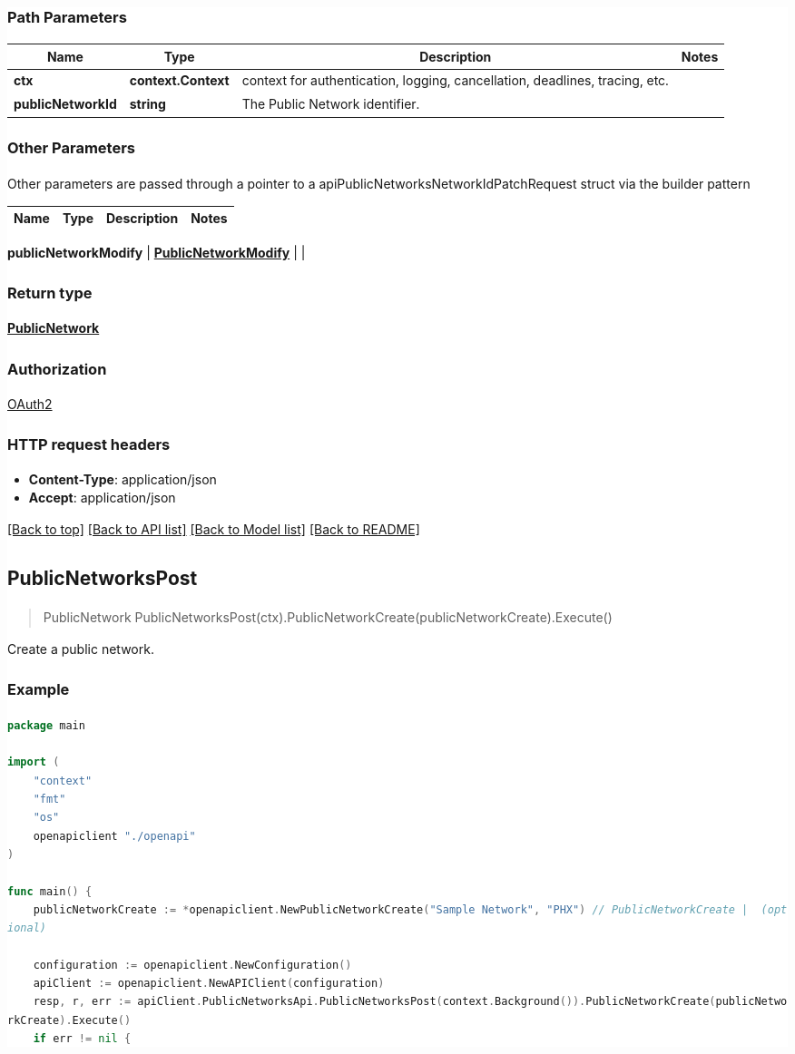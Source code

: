 ### Path Parameters


Name | Type | Description | Notes
---- | ---- | ----------- | -----
**ctx** | **context.Context** | context for authentication, logging, cancellation, deadlines, tracing, etc. |
**publicNetworkId** | **string** | The Public Network identifier. | 

### Other Parameters

Other parameters are passed through a pointer to a apiPublicNetworksNetworkIdPatchRequest struct via the builder pattern

  
Name | Type | Description | Notes
---- | ---- | ----------- | ----- 


 **publicNetworkModify** | [**PublicNetworkModify**](PublicNetworkModify.md) |  | 

### Return type

[**PublicNetwork**](PublicNetwork.md)

### Authorization

[OAuth2](../README.md#OAuth2)

### HTTP request headers

- **Content-Type**: application/json
- **Accept**: application/json

[[Back to top]](#) [[Back to API list]](../README.md#documentation-for-api-endpoints)
[[Back to Model list]](../README.md#documentation-for-models)
[[Back to README]](../README.md)


## PublicNetworksPost

> PublicNetwork PublicNetworksPost(ctx).PublicNetworkCreate(publicNetworkCreate).Execute()

Create a public network.



### Example

```go
package main

import (
    "context"
    "fmt"
    "os"
    openapiclient "./openapi"
)

func main() {
    publicNetworkCreate := *openapiclient.NewPublicNetworkCreate("Sample Network", "PHX") // PublicNetworkCreate |  (optional)

    configuration := openapiclient.NewConfiguration()
    apiClient := openapiclient.NewAPIClient(configuration)
    resp, r, err := apiClient.PublicNetworksApi.PublicNetworksPost(context.Background()).PublicNetworkCreate(publicNetworkCreate).Execute()
    if err != nil {
```